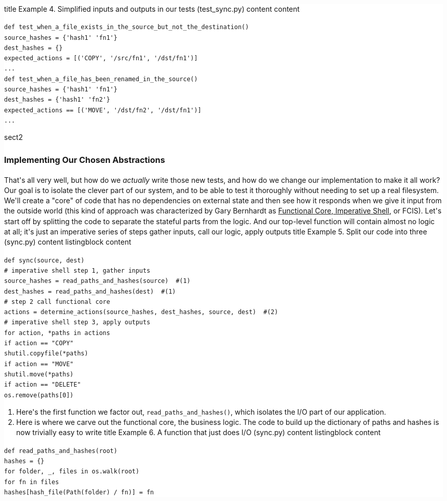 title
Example 4. Simplified inputs and outputs in our tests (test_sync.py)
content
content
``` highlight
def test_when_a_file_exists_in_the_source_but_not_the_destination()
source_hashes = {'hash1' 'fn1'}
dest_hashes = {}
expected_actions = [('COPY', '/src/fn1', '/dst/fn1')]
...
def test_when_a_file_has_been_renamed_in_the_source()
source_hashes = {'hash1' 'fn1'}
dest_hashes = {'hash1' 'fn2'}
expected_actions == [('MOVE', '/dst/fn2', '/dst/fn1')]
...
```
sect2
### Implementing Our Chosen Abstractions
That's all very well, but how do we *actually* write those new tests, and how do we change our implementation to make it all work?
Our goal is to isolate the clever part of our system, and to be able to test it thoroughly without needing to set up a real filesystem. We'll create a \"core\" of code that has no dependencies on external state and then see how it responds when we give it input from the outside world (this kind of approach was characterized by Gary Bernhardt as [Functional Core, Imperative Shell](https//oreil.ly/wnad4), or FCIS).
Let's start off by splitting the code to separate the stateful parts from the logic.
And our top-level function will contain almost no logic at all; it's just an imperative series of steps gather inputs, call our logic, apply outputs
title
Example 5. Split our code into three (sync.py)
content
listingblock
content
``` highlight
def sync(source, dest)
# imperative shell step 1, gather inputs
source_hashes = read_paths_and_hashes(source)  #(1)
dest_hashes = read_paths_and_hashes(dest)  #(1)
# step 2 call functional core
actions = determine_actions(source_hashes, dest_hashes, source, dest)  #(2)
# imperative shell step 3, apply outputs
for action, *paths in actions
if action == "COPY"
shutil.copyfile(*paths)
if action == "MOVE"
shutil.move(*paths)
if action == "DELETE"
os.remove(paths[0])
```
1.  Here's the first function we factor out, `read_paths_and_hashes()`, which isolates the I/O part of our application.
2.  Here is where we carve out the functional core, the business logic.
The code to build up the dictionary of paths and hashes is now trivially easy to write
title
Example 6. A function that just does I/O (sync.py)
content
listingblock
content
``` highlight
def read_paths_and_hashes(root)
hashes = {}
for folder, _, files in os.walk(root)
for fn in files
hashes[hash_file(Path(folder) / fn)] = fn
```